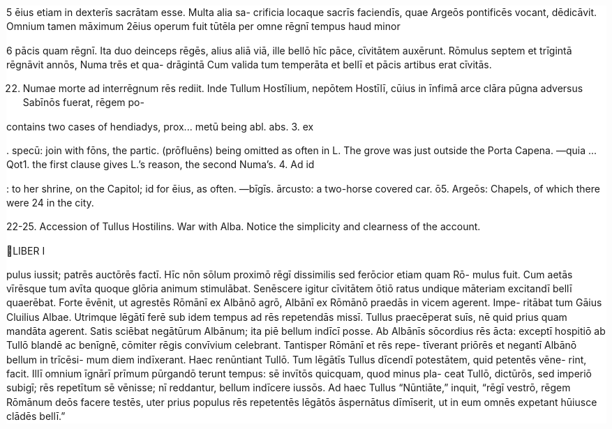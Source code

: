 5 ēius etiam in dexterīs sacrātam esse. Multa alia sa-
crificia locaque sacrīs faciendīs, quae Argeōs pontificēs
vocant, dēdicāvit. Omnium tamen māximum 2ēius
operum fuit tūtēla per omne rēgnī tempus haud minor

6 pācis quam rēgnī. Ita duo deinceps rēgēs, alius aliā
viā, ille bellō hīc pāce, cīvitātem auxērunt. Rōmulus
septem et trīgintā rēgnāvit annōs, Numa trēs et qua-
drāgintā Cum valida tum temperāta et bellī et pācis
artibus erat cīvitās.

22. Numae morte ad interrēgnum rēs rediit. Inde
Tullum Hostīlium, nepōtem Hostīlī, cūius in īnfimā
arce clāra pūgna adversus Sabīnōs fuerat, rēgem po-

contains two cases of hendiadys, prox... metū being abl. abs. 3. ex

. specū: join with fōns, the partic. (prōfluēns) being omitted as
often in L. The grove was just outside the Porta Capena. —quia ...
Qot1. the first clause gives L.’s reason, the second Numa’s. 4. Ad id

: to her shrine, on the Capitol; id for ēius, as often. —bīgīs.
ārcusto: a two-horse covered car. ō5. Argeōs: Chapels, of which
there were 24 in the city.

22-25. Accession of Tullus Hostilins. War with Alba. Notice the
simplicity and clearness of the account.

LIBER I

pulus iussit; patrēs auctōrēs factī. Hīc nōn sōlum
proximō rēgī dissimilis sed ferōcior etiam quam Rō-
mulus fuit. Cum aetās vīrēsque tum avīta quoque
glōria animum stimulābat. Senēscere igitur cīvitātem
ōtiō ratus undique māteriam excitandī bellī quaerēbat.
Forte ēvēnit, ut agrestēs Rōmānī ex Albānō agrō,
Albānī ex Rōmānō praedās in vicem agerent. Impe-
ritābat tum Gāius Cluilius Albae. Utrimque lēgātī
ferē sub idem tempus ad rēs repetendās missī. Tullus
praecēperat suīs, nē quid prius quam mandāta agerent.
Satis sciēbat negātūrum Albānum; ita piē bellum
indīcī posse. Ab Albānīs sōcordius rēs ācta: exceptī
hospitiō ab Tullō blandē ac benīgnē, cōmiter rēgis
convīvium celebrant. Tantisper Rōmānī et rēs repe-
tīverant priōrēs et negantī Albānō bellum in trīcēsi-
mum diem indīxerant. Haec renūntiant Tullō. Tum
lēgātīs Tullus dīcendī potestātem, quid petentēs vēne-
rint, facit. Illī omnium īgnārī prīmum pūrgandō
terunt tempus: sē invītōs quicquam, quod minus pla-
ceat Tullō, dictūrōs, sed imperiō subigī; rēs repetītum
sē vēnisse; nī reddantur, bellum indīcere iussōs. Ad
haec Tullus “Nūntiāte,” inquit, “rēgī vestrō, rēgem
Rōmānum deōs facere testēs, uter prius populus rēs
repetentēs lēgātōs āspernātus dīmīserit, ut in eum
omnēs expetant hūiusce clādēs bellī.”
